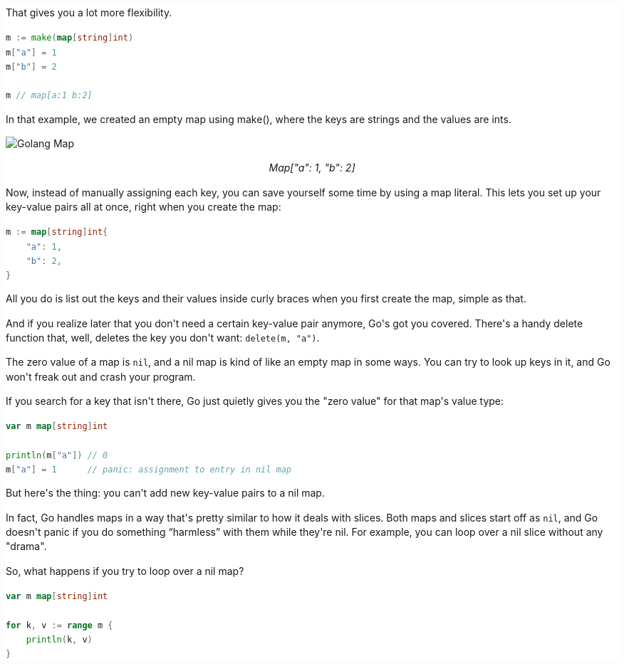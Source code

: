 That gives you a lot more flexibility.

```go
m := make(map[string]int)
m["a"] = 1
m["b"] = 2

m // map[a:1 b:2]
```

In that example, we created an empty map using make(), where the keys are strings and the values are ints.

![Golang Map](/blog/go-map/map-simple.webp)
<figcaption style="text-align: center; font-style: italic;">Map["a": 1, "b": 2]</figcaption>

Now, instead of manually assigning each key, you can save yourself some time by using a map literal. This lets you set up your key-value pairs all at once, right when you create the map:

```go
m := map[string]int{
    "a": 1,
    "b": 2,
}
```

All you do is list out the keys and their values inside curly braces when you first create the map, simple as that. 

And if you realize later that you don't need a certain key-value pair anymore, Go's got you covered. There's a handy delete function that, well, deletes the key you don't want: `delete(m, "a")`.

The zero value of a map is `nil`, and a nil map is kind of like an empty map in some ways. You can try to look up keys in it, and Go won't freak out and crash your program. 

If you search for a key that isn't there, Go just quietly gives you the "zero value" for that map's value type:

```go
var m map[string]int

println(m["a"]) // 0
m["a"] = 1      // panic: assignment to entry in nil map
```

But here's the thing: you can't add new key-value pairs to a nil map.

In fact, Go handles maps in a way that's pretty similar to how it deals with slices. Both maps and slices start off as `nil`, and Go doesn't panic if you do something “harmless” with them while they're nil. For example, you can loop over a nil slice without any "drama". 

So, what happens if you try to loop over a nil map?

```go
var m map[string]int

for k, v := range m {
    println(k, v)
} 
```

